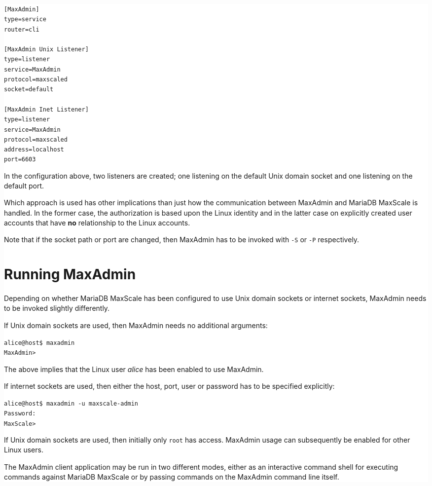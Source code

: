 ```
[MaxAdmin]
type=service
router=cli

[MaxAdmin Unix Listener]
type=listener
service=MaxAdmin
protocol=maxscaled
socket=default

[MaxAdmin Inet Listener]
type=listener
service=MaxAdmin
protocol=maxscaled
address=localhost
port=6603
```

In the configuration above, two listeners are created; one listening on the default
Unix domain socket and one listening on the default port.

Which approach is used has other implications than just how the communication between
MaxAdmin and MariaDB MaxScale is handled. In the former case, the authorization is
based upon the Linux identity and in the latter case on explicitly created user
accounts that have **no** relationship to the Linux accounts.

Note that if the socket path or port are changed, then MaxAdmin has to be invoked
with `-S` or `-P` respectively.

<a name="running"></a>
# Running MaxAdmin

Depending on whether MariaDB MaxScale has been configured to use Unix domain sockets
or internet sockets, MaxAdmin needs to be invoked slightly differently.

If Unix domain sockets are used, then MaxAdmin needs no additional arguments:

    alice@host$ maxadmin
    MaxAdmin>

The above implies that the Linux user _alice_ has been enabled to use MaxAdmin.

If internet sockets are used, then either the host, port, user or password has
to be specified explicitly:

    alice@host$ maxadmin -u maxscale-admin
    Password:
    MaxScale>

If Unix domain sockets are used, then initially only `root` has access. MaxAdmin
usage can subsequently be enabled for other Linux users.

The MaxAdmin client application may be run in two different modes, either as an interactive command shell for executing commands against MariaDB MaxScale or by passing commands on the MaxAdmin command line itself.
